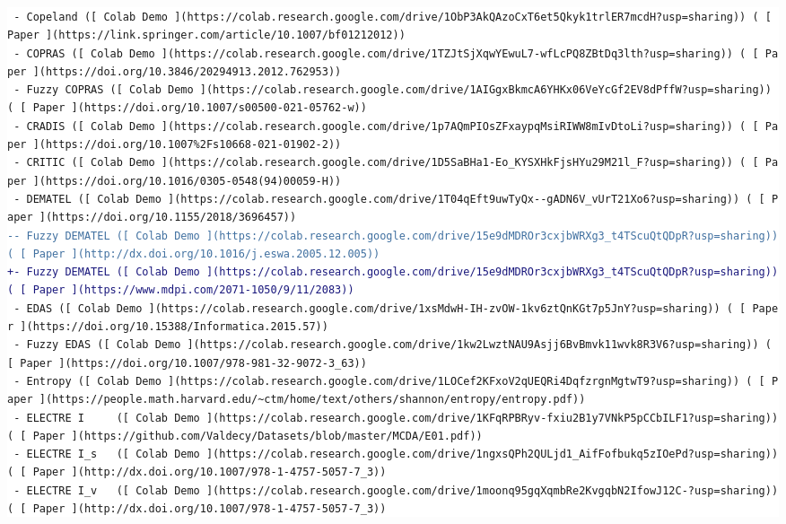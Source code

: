 ```diff
 - Copeland ([ Colab Demo ](https://colab.research.google.com/drive/1ObP3AkQAzoCxT6et5Qkyk1trlER7mcdH?usp=sharing)) ( [ Paper ](https://link.springer.com/article/10.1007/bf01212012))
 - COPRAS ([ Colab Demo ](https://colab.research.google.com/drive/1TZJtSjXqwYEwuL7-wfLcPQ8ZBtDq3lth?usp=sharing)) ( [ Paper ](https://doi.org/10.3846/20294913.2012.762953))
 - Fuzzy COPRAS ([ Colab Demo ](https://colab.research.google.com/drive/1AIGgxBkmcA6YHKx06VeYcGf2EV8dPffW?usp=sharing)) ( [ Paper ](https://doi.org/10.1007/s00500-021-05762-w))
 - CRADIS ([ Colab Demo ](https://colab.research.google.com/drive/1p7AQmPIOsZFxaypqMsiRIWW8mIvDtoLi?usp=sharing)) ( [ Paper ](https://doi.org/10.1007%2Fs10668-021-01902-2))
 - CRITIC ([ Colab Demo ](https://colab.research.google.com/drive/1D5SaBHa1-Eo_KYSXHkFjsHYu29M21l_F?usp=sharing)) ( [ Paper ](https://doi.org/10.1016/0305-0548(94)00059-H))
 - DEMATEL ([ Colab Demo ](https://colab.research.google.com/drive/1T04qEft9uwTyQx--gADN6V_vUrT21Xo6?usp=sharing)) ( [ Paper ](https://doi.org/10.1155/2018/3696457))
-- Fuzzy DEMATEL ([ Colab Demo ](https://colab.research.google.com/drive/15e9dMDROr3cxjbWRXg3_t4TScuQtQDpR?usp=sharing)) ( [ Paper ](http://dx.doi.org/10.1016/j.eswa.2005.12.005))
+- Fuzzy DEMATEL ([ Colab Demo ](https://colab.research.google.com/drive/15e9dMDROr3cxjbWRXg3_t4TScuQtQDpR?usp=sharing)) ( [ Paper ](https://www.mdpi.com/2071-1050/9/11/2083))
 - EDAS ([ Colab Demo ](https://colab.research.google.com/drive/1xsMdwH-IH-zvOW-1kv6ztQnKGt7p5JnY?usp=sharing)) ( [ Paper ](https://doi.org/10.15388/Informatica.2015.57))
 - Fuzzy EDAS ([ Colab Demo ](https://colab.research.google.com/drive/1kw2LwztNAU9Asjj6BvBmvk11wvk8R3V6?usp=sharing)) ( [ Paper ](https://doi.org/10.1007/978-981-32-9072-3_63))
 - Entropy ([ Colab Demo ](https://colab.research.google.com/drive/1LOCef2KFxoV2qUEQRi4DqfzrgnMgtwT9?usp=sharing)) ( [ Paper ](https://people.math.harvard.edu/~ctm/home/text/others/shannon/entropy/entropy.pdf))
 - ELECTRE I     ([ Colab Demo ](https://colab.research.google.com/drive/1KFqRPBRyv-fxiu2B1y7VNkP5pCCbILF1?usp=sharing)) ( [ Paper ](https://github.com/Valdecy/Datasets/blob/master/MCDA/E01.pdf))
 - ELECTRE I_s   ([ Colab Demo ](https://colab.research.google.com/drive/1ngxsQPh2QULjd1_AifFofbukq5zIOePd?usp=sharing)) ( [ Paper ](http://dx.doi.org/10.1007/978-1-4757-5057-7_3))
 - ELECTRE I_v   ([ Colab Demo ](https://colab.research.google.com/drive/1moonq95gqXqmbRe2KvgqbN2IfowJ12C-?usp=sharing)) ( [ Paper ](http://dx.doi.org/10.1007/978-1-4757-5057-7_3))
